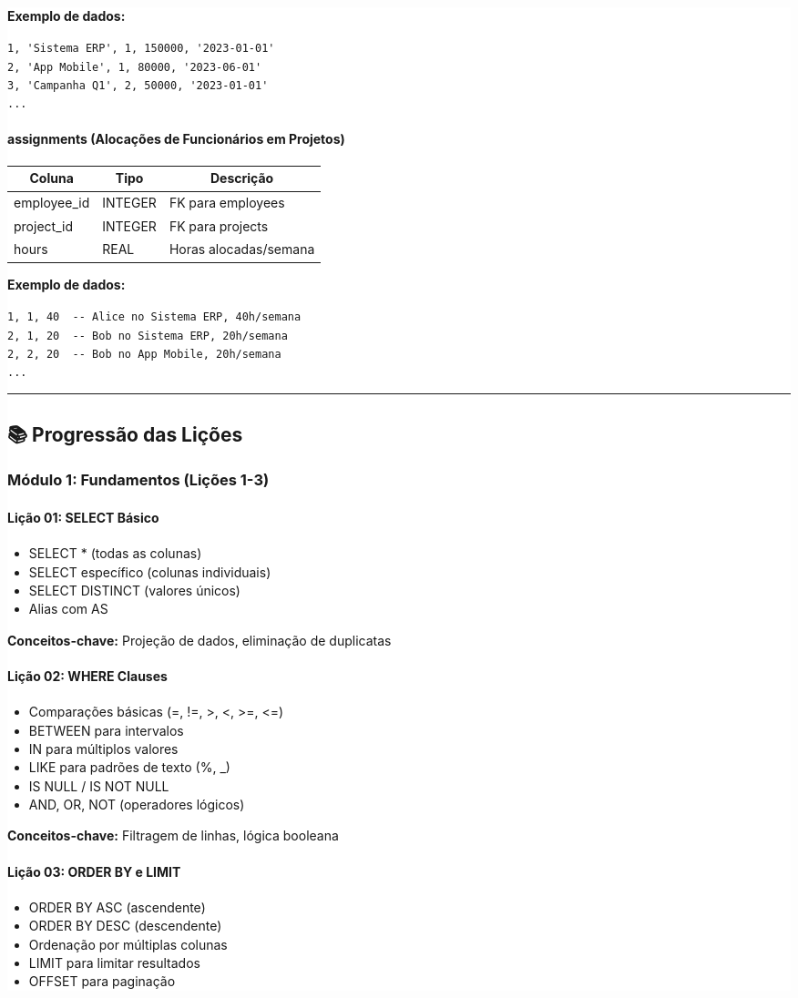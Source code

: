 **Exemplo de dados:**
```
1, 'Sistema ERP', 1, 150000, '2023-01-01'
2, 'App Mobile', 1, 80000, '2023-06-01'
3, 'Campanha Q1', 2, 50000, '2023-01-01'
...
```

#### **assignments** (Alocações de Funcionários em Projetos)
| Coluna      | Tipo    | Descrição             |
|-------------|---------|------------------------|
| employee_id | INTEGER | FK para employees      |
| project_id  | INTEGER | FK para projects       |
| hours       | REAL    | Horas alocadas/semana  |

**Exemplo de dados:**
```
1, 1, 40  -- Alice no Sistema ERP, 40h/semana
2, 1, 20  -- Bob no Sistema ERP, 20h/semana
2, 2, 20  -- Bob no App Mobile, 20h/semana
...
```

---

## 📚 Progressão das Lições

### Módulo 1: Fundamentos (Lições 1-3)

#### **Lição 01: SELECT Básico**
- SELECT * (todas as colunas)
- SELECT específico (colunas individuais)
- SELECT DISTINCT (valores únicos)
- Alias com AS

**Conceitos-chave:** Projeção de dados, eliminação de duplicatas

#### **Lição 02: WHERE Clauses**
- Comparações básicas (=, !=, >, <, >=, <=)
- BETWEEN para intervalos
- IN para múltiplos valores
- LIKE para padrões de texto (%, _)
- IS NULL / IS NOT NULL
- AND, OR, NOT (operadores lógicos)

**Conceitos-chave:** Filtragem de linhas, lógica booleana

#### **Lição 03: ORDER BY e LIMIT**
- ORDER BY ASC (ascendente)
- ORDER BY DESC (descendente)
- Ordenação por múltiplas colunas
- LIMIT para limitar resultados
- OFFSET para paginação
